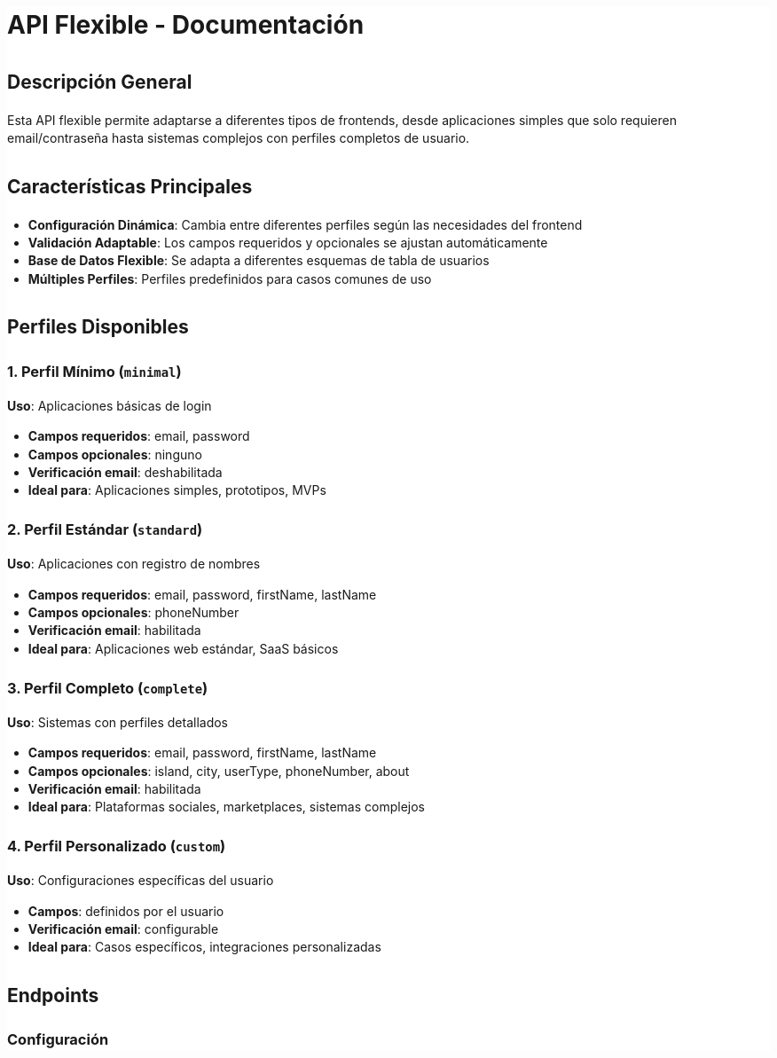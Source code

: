 # API Flexible - Documentación

## Descripción General

Esta API flexible permite adaptarse a diferentes tipos de frontends, desde aplicaciones simples que solo requieren email/contraseña hasta sistemas complejos con perfiles completos de usuario.

## Características Principales

- **Configuración Dinámica**: Cambia entre diferentes perfiles según las necesidades del frontend
- **Validación Adaptable**: Los campos requeridos y opcionales se ajustan automáticamente
- **Base de Datos Flexible**: Se adapta a diferentes esquemas de tabla de usuarios
- **Múltiples Perfiles**: Perfiles predefinidos para casos comunes de uso

## Perfiles Disponibles

### 1. Perfil Mínimo (`minimal`)
**Uso**: Aplicaciones básicas de login
- **Campos requeridos**: email, password
- **Campos opcionales**: ninguno
- **Verificación email**: deshabilitada
- **Ideal para**: Aplicaciones simples, prototipos, MVPs

### 2. Perfil Estándar (`standard`)
**Uso**: Aplicaciones con registro de nombres
- **Campos requeridos**: email, password, firstName, lastName
- **Campos opcionales**: phoneNumber
- **Verificación email**: habilitada
- **Ideal para**: Aplicaciones web estándar, SaaS básicos

### 3. Perfil Completo (`complete`)
**Uso**: Sistemas con perfiles detallados
- **Campos requeridos**: email, password, firstName, lastName
- **Campos opcionales**: island, city, userType, phoneNumber, about
- **Verificación email**: habilitada
- **Ideal para**: Plataformas sociales, marketplaces, sistemas complejos

### 4. Perfil Personalizado (`custom`)
**Uso**: Configuraciones específicas del usuario
- **Campos**: definidos por el usuario
- **Verificación email**: configurable
- **Ideal para**: Casos específicos, integraciones personalizadas

## Endpoints

### Configuración
